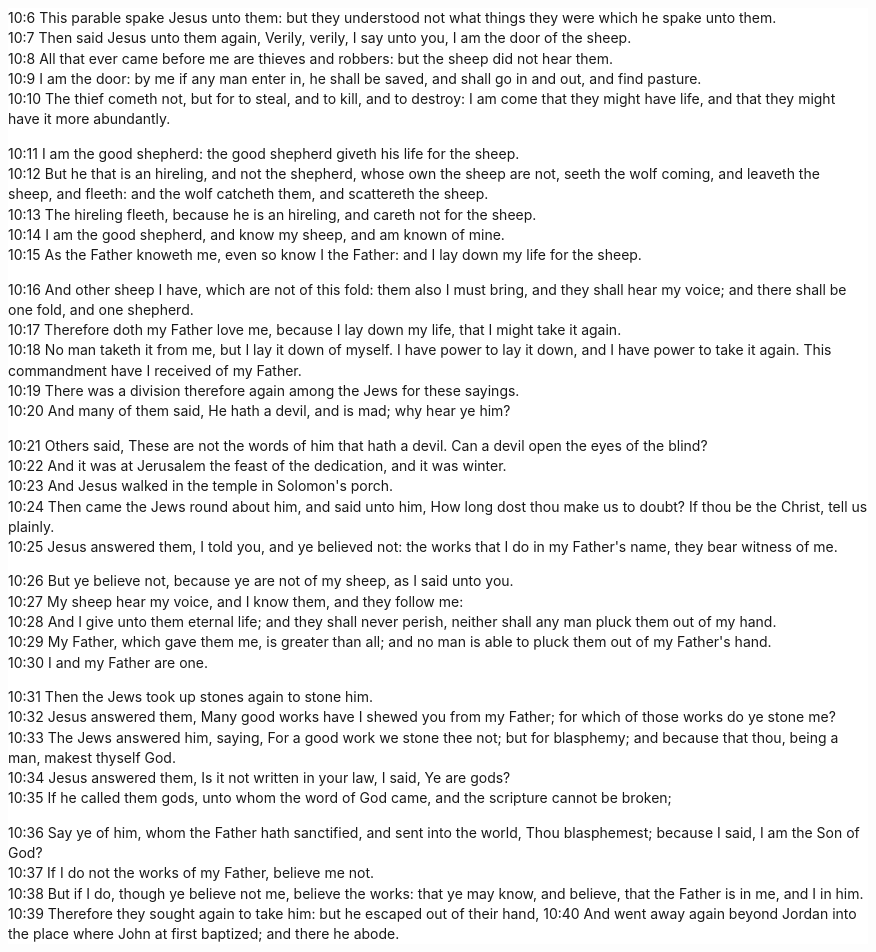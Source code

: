 10:6 This parable spake Jesus unto them: but they understood not what things they were which he spake unto them.  
10:7 Then said Jesus unto them again, Verily, verily, I say unto you, I am the door of the sheep.  
10:8 All that ever came before me are thieves and robbers: but the sheep did not hear them.  
10:9 I am the door: by me if any man enter in, he shall be saved, and shall go in and out, and find pasture.  
10:10 The thief cometh not, but for to steal, and to kill, and to destroy: I am come that they might have life, and that they might have it more abundantly.  

10:11 I am the good shepherd: the good shepherd giveth his life for the sheep.  
10:12 But he that is an hireling, and not the shepherd, whose own the sheep are not, seeth the wolf coming, and leaveth the sheep, and fleeth: and the wolf catcheth them, and scattereth the sheep.  
10:13 The hireling fleeth, because he is an hireling, and careth not for the sheep.  
10:14 I am the good shepherd, and know my sheep, and am known of mine.  
10:15 As the Father knoweth me, even so know I the Father: and I lay down my life for the sheep.  

10:16 And other sheep I have, which are not of this fold: them also I must bring, and they shall hear my voice; and there shall be one fold, and one shepherd.  
10:17 Therefore doth my Father love me, because I lay down my life, that I might take it again.  
10:18 No man taketh it from me, but I lay it down of myself. I have power to lay it down, and I have power to take it again. This commandment have I received of my Father.  
10:19 There was a division therefore again among the Jews for these sayings.  
10:20 And many of them said, He hath a devil, and is mad; why hear ye him?  

10:21 Others said, These are not the words of him that hath a devil. Can a devil open the eyes of the blind?  
10:22 And it was at Jerusalem the feast of the dedication, and it was winter.  
10:23 And Jesus walked in the temple in Solomon's porch.  
10:24 Then came the Jews round about him, and said unto him, How long dost thou make us to doubt? If thou be the Christ, tell us plainly.  
10:25 Jesus answered them, I told you, and ye believed not: the works that I do in my Father's name, they bear witness of me.  

10:26 But ye believe not, because ye are not of my sheep, as I said unto you.  
10:27 My sheep hear my voice, and I know them, and they follow me:  
10:28 And I give unto them eternal life; and they shall never perish, neither shall any man pluck them out of my hand.  
10:29 My Father, which gave them me, is greater than all; and no man is able to pluck them out of my Father's hand.  
10:30 I and my Father are one.  

10:31 Then the Jews took up stones again to stone him.  
10:32 Jesus answered them, Many good works have I shewed you from my Father; for which of those works do ye stone me?  
10:33 The Jews answered him, saying, For a good work we stone thee not; but for blasphemy; and because that thou, being a man, makest thyself God.  
10:34 Jesus answered them, Is it not written in your law, I said, Ye are gods?  
10:35 If he called them gods, unto whom the word of God came, and the scripture cannot be broken;

10:36 Say ye of him, whom the Father hath sanctified, and sent into the world, Thou blasphemest; because I said, I am the Son of God?  
10:37 If I do not the works of my Father, believe me not.  
10:38 But if I do, though ye believe not me, believe the works: that ye may know, and believe, that the Father is in me, and I in him.  
10:39 Therefore they sought again to take him: but he escaped out of their hand,
10:40 And went away again beyond Jordan into the place where John at first baptized; and there he abode.  
